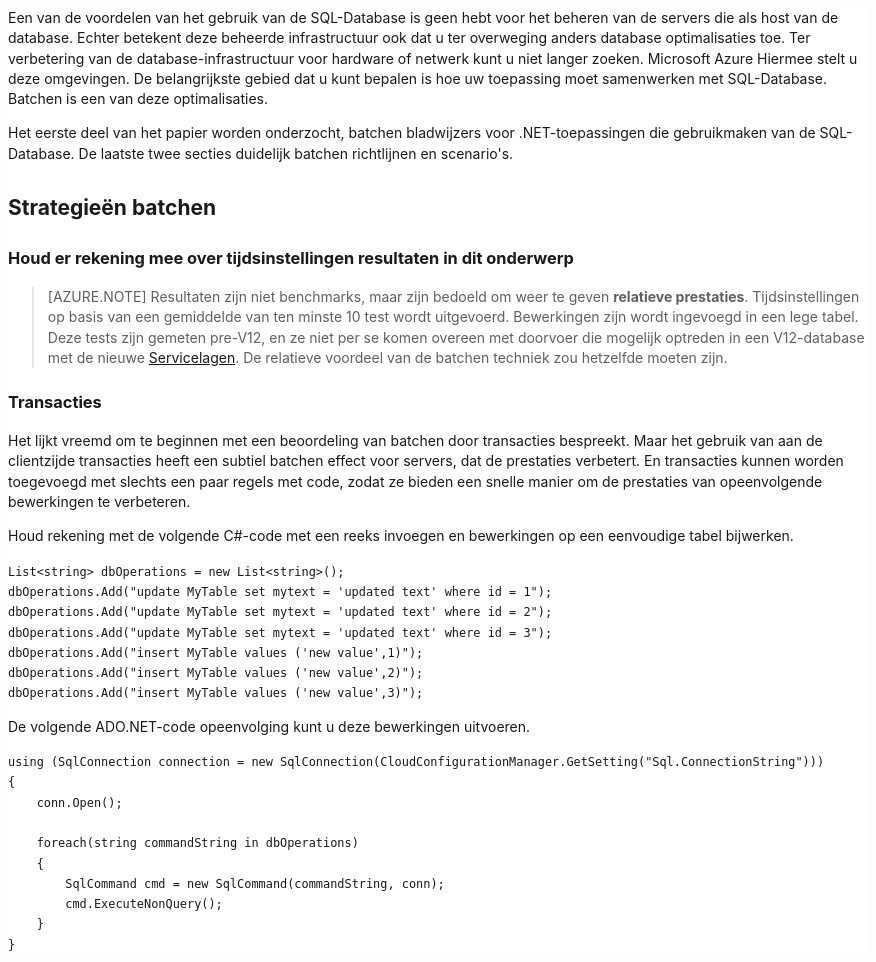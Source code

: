 Een van de voordelen van het gebruik van de SQL-Database is geen hebt voor het beheren van de servers die als host van de database. Echter betekent deze beheerde infrastructuur ook dat u ter overweging anders database optimalisaties toe. Ter verbetering van de database-infrastructuur voor hardware of netwerk kunt u niet langer zoeken. Microsoft Azure Hiermee stelt u deze omgevingen. De belangrijkste gebied dat u kunt bepalen is hoe uw toepassing moet samenwerken met SQL-Database. Batchen is een van deze optimalisaties. 

Het eerste deel van het papier worden onderzocht, batchen bladwijzers voor .NET-toepassingen die gebruikmaken van de SQL-Database. De laatste twee secties duidelijk batchen richtlijnen en scenario's.

## <a name="batching-strategies"></a>Strategieën batchen

### <a name="note-about-timing-results-in-this-topic"></a>Houd er rekening mee over tijdsinstellingen resultaten in dit onderwerp
>[AZURE.NOTE] Resultaten zijn niet benchmarks, maar zijn bedoeld om weer te geven **relatieve prestaties**. Tijdsinstellingen op basis van een gemiddelde van ten minste 10 test wordt uitgevoerd. Bewerkingen zijn wordt ingevoegd in een lege tabel. Deze tests zijn gemeten pre-V12, en ze niet per se komen overeen met doorvoer die mogelijk optreden in een V12-database met de nieuwe [Servicelagen](sql-database-service-tiers.md). De relatieve voordeel van de batchen techniek zou hetzelfde moeten zijn.

### <a name="transactions"></a>Transacties
Het lijkt vreemd om te beginnen met een beoordeling van batchen door transacties bespreekt. Maar het gebruik van aan de clientzijde transacties heeft een subtiel batchen effect voor servers, dat de prestaties verbetert. En transacties kunnen worden toegevoegd met slechts een paar regels met code, zodat ze bieden een snelle manier om de prestaties van opeenvolgende bewerkingen te verbeteren.

Houd rekening met de volgende C#-code met een reeks invoegen en bewerkingen op een eenvoudige tabel bijwerken.

    List<string> dbOperations = new List<string>();
    dbOperations.Add("update MyTable set mytext = 'updated text' where id = 1");
    dbOperations.Add("update MyTable set mytext = 'updated text' where id = 2");
    dbOperations.Add("update MyTable set mytext = 'updated text' where id = 3");
    dbOperations.Add("insert MyTable values ('new value',1)");
    dbOperations.Add("insert MyTable values ('new value',2)");
    dbOperations.Add("insert MyTable values ('new value',3)");

De volgende ADO.NET-code opeenvolging kunt u deze bewerkingen uitvoeren.

    using (SqlConnection connection = new SqlConnection(CloudConfigurationManager.GetSetting("Sql.ConnectionString")))
    {
        conn.Open();
    
        foreach(string commandString in dbOperations)
        {
            SqlCommand cmd = new SqlCommand(commandString, conn);
            cmd.ExecuteNonQuery();                   
        }
    }
